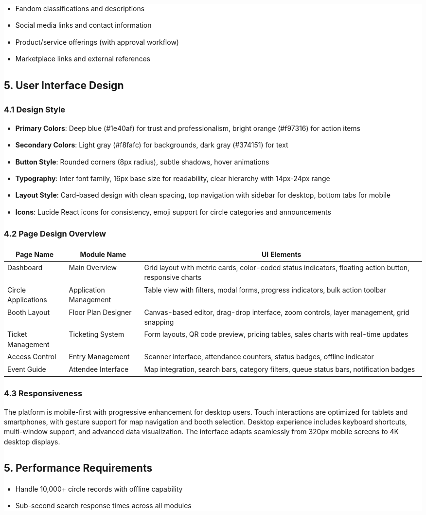 * Fandom classifications and descriptions

* Social media links and contact information

* Product/service offerings (with approval workflow)

* Marketplace links and external references

## 5. User Interface Design

### 4.1 Design Style

* **Primary Colors**: Deep blue (#1e40af) for trust and professionalism, bright orange (#f97316) for action items

* **Secondary Colors**: Light gray (#f8fafc) for backgrounds, dark gray (#374151) for text

* **Button Style**: Rounded corners (8px radius), subtle shadows, hover animations

* **Typography**: Inter font family, 16px base size for readability, clear hierarchy with 14px-24px range

* **Layout Style**: Card-based design with clean spacing, top navigation with sidebar for desktop, bottom tabs for mobile

* **Icons**: Lucide React icons for consistency, emoji support for circle categories and announcements

### 4.2 Page Design Overview

| Page Name           | Module Name            | UI Elements                                                                                             |
| ------------------- | ---------------------- | ------------------------------------------------------------------------------------------------------- |
| Dashboard           | Main Overview          | Grid layout with metric cards, color-coded status indicators, floating action button, responsive charts |
| Circle Applications | Application Management | Table view with filters, modal forms, progress indicators, bulk action toolbar                          |
| Booth Layout        | Floor Plan Designer    | Canvas-based editor, drag-drop interface, zoom controls, layer management, grid snapping                |
| Ticket Management   | Ticketing System       | Form layouts, QR code preview, pricing tables, sales charts with real-time updates                      |
| Access Control      | Entry Management       | Scanner interface, attendance counters, status badges, offline indicator                                |
| Event Guide         | Attendee Interface     | Map integration, search bars, category filters, queue status bars, notification badges                  |

### 4.3 Responsiveness

The platform is mobile-first with progressive enhancement for desktop users. Touch interactions are optimized for tablets and smartphones, with gesture support for map navigation and booth selection. Desktop experience includes keyboard shortcuts, multi-window support, and advanced data visualization. The interface adapts seamlessly from 320px mobile screens to 4K desktop displays.

## 5. Performance Requirements

* Handle 10,000+ circle records with offline capability

* Sub-second search response times across all modules
